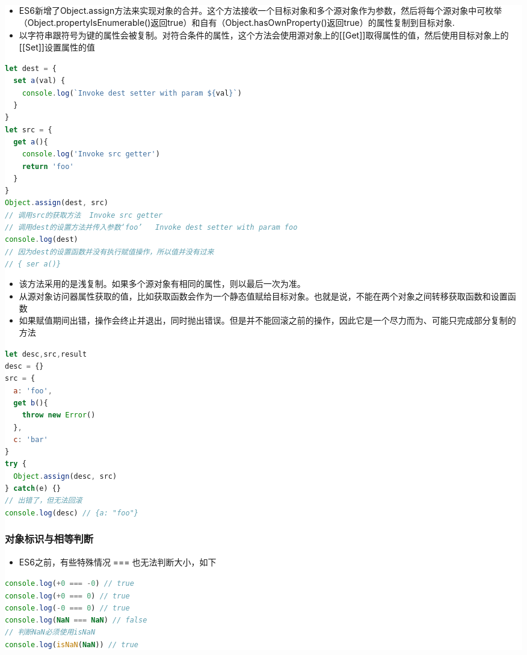 - ES6新增了Object.assign方法来实现对象的合并。这个方法接收一个目标对象和多个源对象作为参数，然后将每个源对象中可枚举（Object.propertyIsEnumerable()返回true）和自有（Object.hasOwnProperty()返回true）的属性复制到目标对象.
- 以字符串跟符号为键的属性会被复制。对符合条件的属性，这个方法会使用源对象上的[[Get]]取得属性的值，然后使用目标对象上的[[Set]]设置属性的值

```js
let dest = {
  set a(val) {
    console.log(`Invoke dest setter with param ${val}`)
  }
}
let src = {
  get a(){
    console.log('Invoke src getter')
    return 'foo'
  }
}
Object.assign(dest, src)
// 调用src的获取方法  Invoke src getter
// 调用dest的设置方法并传入参数‘foo’   Invoke dest setter with param foo
console.log(dest)
// 因为dest的设置函数并没有执行赋值操作，所以值并没有过来
// { ser a()}
```

- 该方法采用的是浅复制。如果多个源对象有相同的属性，则以最后一次为准。
- 从源对象访问器属性获取的值，比如获取函数会作为一个静态值赋给目标对象。也就是说，不能在两个对象之间转移获取函数和设置函数
- 如果赋值期间出错，操作会终止并退出，同时抛出错误。但是并不能回滚之前的操作，因此它是一个尽力而为、可能只完成部分复制的方法

```js
let desc,src,result
desc = {}
src = {
  a: 'foo',
  get b(){
    throw new Error()
  },
  c: 'bar'
}
try {
  Object.assign(desc, src)
} catch(e) {}
// 出错了，但无法回滚
console.log(desc) // {a: "foo"}

```

### 对象标识与相等判断

- ES6之前，有些特殊情况 === 也无法判断大小，如下

```js
console.log(+0 === -0) // true
console.log(+0 === 0) // true
console.log(-0 === 0) // true
console.log(NaN === NaN) // false
// 判断NaN必须使用isNaN
console.log(isNaN(NaN)) // true
```
